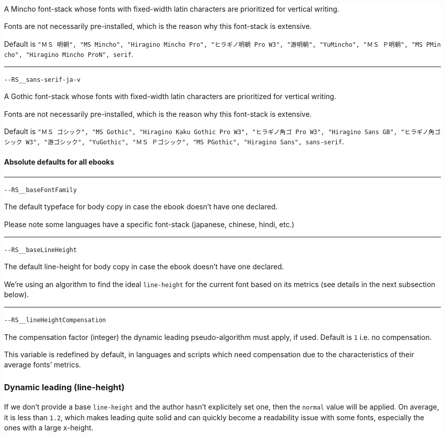 A Mincho font-stack whose fonts with fixed-width latin characters are prioritized for vertical writing.

Fonts are not necessarily pre-installed, which is the reason why this font-stack is extensive.

Default is `"ＭＳ 明朝", "MS Mincho", "Hiragino Mincho Pro", "ヒラギノ明朝 Pro W3", "游明朝", "YuMincho", "ＭＳ Ｐ明朝", "MS PMincho", "Hiragino Mincho ProN", serif`.

* * *

```
--RS__sans-serif-ja-v
```

A Gothic font-stack whose fonts with fixed-width latin characters are prioritized for vertical writing.

Fonts are not necessarily pre-installed, which is the reason why this font-stack is extensive.

Default is `"ＭＳ ゴシック", "MS Gothic", "Hiragino Kaku Gothic Pro W3", "ヒラギノ角ゴ Pro W3", "Hiragino Sans GB", "ヒラギノ角ゴシック W3", "游ゴシック", "YuGothic", "ＭＳ Ｐゴシック", "MS PGothic", "Hiragino Sans", sans-serif`.

#### Absolute defaults for all ebooks

* * *

```
--RS__baseFontFamily
```

The default typeface for body copy in case the ebook doesn’t have one declared.

Please note some languages have a specific font-stack (japanese, chinese, hindi, etc.)

* * *

```
--RS__baseLineHeight
```

The default line-height for body copy in case the ebook doesn’t have one declared.

We’re using an algorithm to find the ideal `line-height` for the current font based on its metrics (see details in the next subsection below).

* * *

```
--RS__lineHeightCompensation
```

The compensation factor (integer) the dynamic leading pseudo-algorithm must apply, if used. Default is `1` i.e. no compensation.

This variable is redefined by default, in languages and scripts which need compensation due to the characteristics of their average fonts’ metrics.

### Dynamic leading (line-height)

If we don’t provide a base `line-height` and the author hasn’t explicitely set one, then the `normal` value will be applied. On average, it is less than `1.2`, which makes leading quite solid and can quickly become a readability issue with some fonts, especially the ones with a large x-height.
